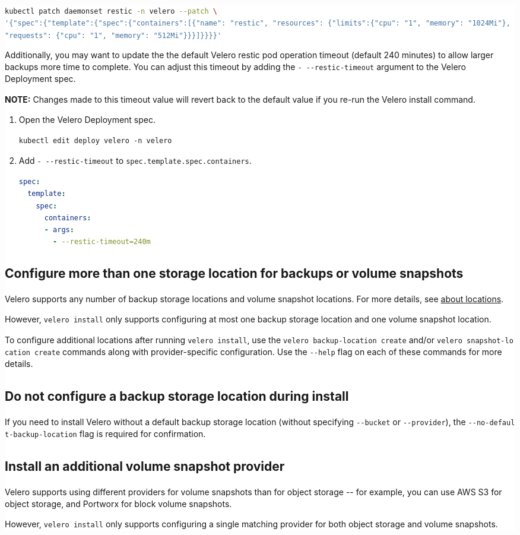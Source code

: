 ```bash
kubectl patch daemonset restic -n velero --patch \
'{"spec":{"template":{"spec":{"containers":[{"name": "restic", "resources": {"limits":{"cpu": "1", "memory": "1024Mi"}, "requests": {"cpu": "1", "memory": "512Mi"}}}]}}}}'
```

Additionally, you may want to update the the default Velero restic pod operation timeout (default 240 minutes) to allow larger backups more time to complete. You can adjust this timeout by adding the `- --restic-timeout` argument to the Velero Deployment spec.

**NOTE:** Changes made to this timeout value will revert back to the default value if you re-run the Velero install command.

1. Open the Velero Deployment spec.

    ```
    kubectl edit deploy velero -n velero
    ```

1. Add `- --restic-timeout` to `spec.template.spec.containers`.

    ```yaml
    spec:
      template:
        spec:
          containers:
          - args:
            - --restic-timeout=240m
    ```

## Configure more than one storage location for backups or volume snapshots

Velero supports any number of backup storage locations and volume snapshot locations. For more details, see [about locations](locations.md).

However, `velero install` only supports configuring at most one backup storage location and one volume snapshot location.

To configure additional locations after running `velero install`, use the `velero backup-location create` and/or `velero snapshot-location create` commands along with provider-specific configuration. Use the `--help` flag on each of these commands for more details.

## Do not configure a backup storage location during install

If you need to install Velero without a default backup storage location (without specifying `--bucket` or `--provider`), the `--no-default-backup-location` flag is required for confirmation.

## Install an additional volume snapshot provider

Velero supports using different providers for volume snapshots than for object storage -- for example, you can use AWS S3 for object storage, and Portworx for block volume snapshots.

However, `velero install` only supports configuring a single matching provider for both object storage and volume snapshots.


[1]: https://github.com/vmware-tanzu/velero/releases/latest
[2]: namespace.md
[3]: restic.md
[4]: on-premises.md
[6]: velero-install.md#usage
[7]: https://github.com/vmware-tanzu/velero/issues/2077
[8]: https://github.com/vmware-tanzu/velero/issues/2311
[9]: self-signed-certificates.md
[10]: csi.md
[11]: https://github.com/vmware-tanzu/velero/blob/main/pkg/apis/velero/v1/constants.go